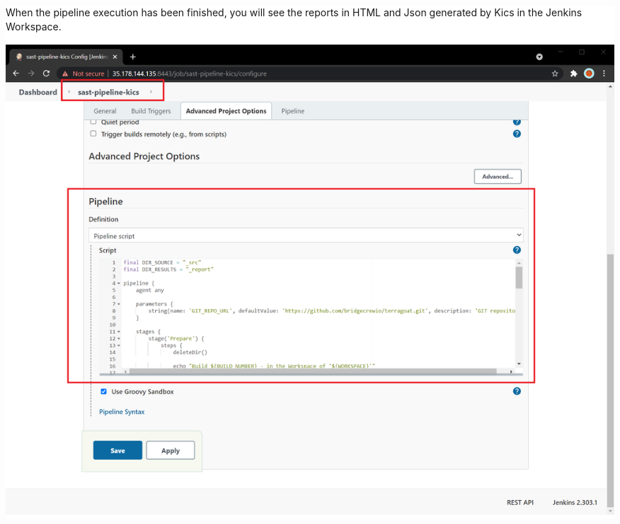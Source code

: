 When the pipeline execution has been finished, you will see the reports in HTML and Json generated by Kics in the Jenkins Workspace.

![](../simple-ec2-sast/_assets/20210706-sast-in-your-cicd-pipeline-1-create-pipeline.png)
